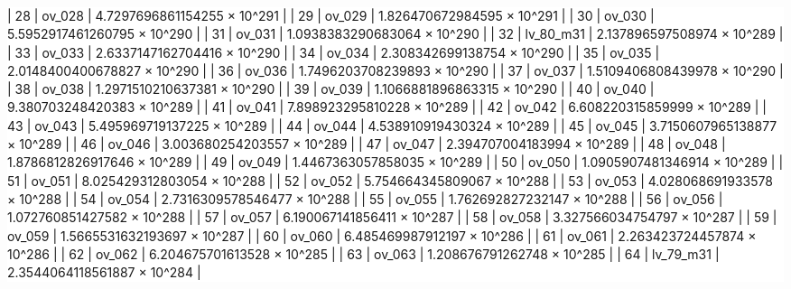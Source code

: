 | 28 | ov_028 | 4.7297696861154255 × 10^291 |
| 29 | ov_029 | 1.826470672984595 × 10^291 |
| 30 | ov_030 | 5.5952917461260795 × 10^290 |
| 31 | ov_031 | 1.0938383290683064 × 10^290 |
| 32 | lv_80_m31 | 2.137896597508974 × 10^289 |
| 33 | ov_033 | 2.6337147162704416 × 10^290 |
| 34 | ov_034 | 2.308342699138754 × 10^290 |
| 35 | ov_035 | 2.0148400400678827 × 10^290 |
| 36 | ov_036 | 1.7496203708239893 × 10^290 |
| 37 | ov_037 | 1.5109406808439978 × 10^290 |
| 38 | ov_038 | 1.2971510210637381 × 10^290 |
| 39 | ov_039 | 1.1066881896863315 × 10^290 |
| 40 | ov_040 | 9.380703248420383 × 10^289 |
| 41 | ov_041 | 7.898923295810228 × 10^289 |
| 42 | ov_042 | 6.608220315859999 × 10^289 |
| 43 | ov_043 | 5.495969719137225 × 10^289 |
| 44 | ov_044 | 4.538910919430324 × 10^289 |
| 45 | ov_045 | 3.7150607965138877 × 10^289 |
| 46 | ov_046 | 3.003680254203557 × 10^289 |
| 47 | ov_047 | 2.394707004183994 × 10^289 |
| 48 | ov_048 | 1.8786812826917646 × 10^289 |
| 49 | ov_049 | 1.4467363057858035 × 10^289 |
| 50 | ov_050 | 1.0905907481346914 × 10^289 |
| 51 | ov_051 | 8.025429312803054 × 10^288 |
| 52 | ov_052 | 5.754664345809067 × 10^288 |
| 53 | ov_053 | 4.028068691933578 × 10^288 |
| 54 | ov_054 | 2.7316309578546477 × 10^288 |
| 55 | ov_055 | 1.762692827232147 × 10^288 |
| 56 | ov_056 | 1.072760851427582 × 10^288 |
| 57 | ov_057 | 6.190067141856411 × 10^287 |
| 58 | ov_058 | 3.327566034754797 × 10^287 |
| 59 | ov_059 | 1.5665531632193697 × 10^287 |
| 60 | ov_060 | 6.485469987912197 × 10^286 |
| 61 | ov_061 | 2.263423724457874 × 10^286 |
| 62 | ov_062 | 6.204675701613528 × 10^285 |
| 63 | ov_063 | 1.208676791262748 × 10^285 |
| 64 | lv_79_m31 | 2.3544064118561887 × 10^284 |